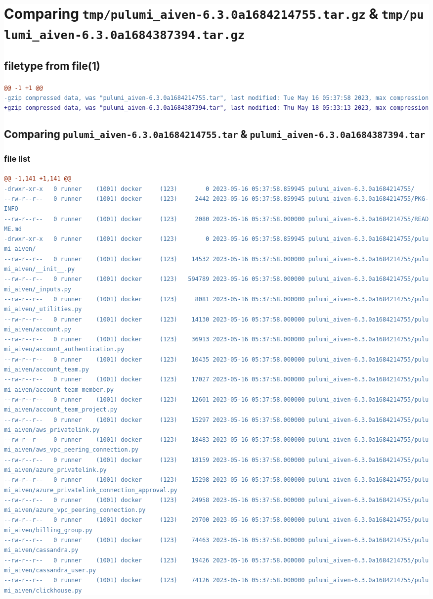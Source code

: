 # Comparing `tmp/pulumi_aiven-6.3.0a1684214755.tar.gz` & `tmp/pulumi_aiven-6.3.0a1684387394.tar.gz`

## filetype from file(1)

```diff
@@ -1 +1 @@
-gzip compressed data, was "pulumi_aiven-6.3.0a1684214755.tar", last modified: Tue May 16 05:37:58 2023, max compression
+gzip compressed data, was "pulumi_aiven-6.3.0a1684387394.tar", last modified: Thu May 18 05:33:13 2023, max compression
```

## Comparing `pulumi_aiven-6.3.0a1684214755.tar` & `pulumi_aiven-6.3.0a1684387394.tar`

### file list

```diff
@@ -1,141 +1,141 @@
-drwxr-xr-x   0 runner    (1001) docker     (123)        0 2023-05-16 05:37:58.859945 pulumi_aiven-6.3.0a1684214755/
--rw-r--r--   0 runner    (1001) docker     (123)     2442 2023-05-16 05:37:58.859945 pulumi_aiven-6.3.0a1684214755/PKG-INFO
--rw-r--r--   0 runner    (1001) docker     (123)     2080 2023-05-16 05:37:58.000000 pulumi_aiven-6.3.0a1684214755/README.md
-drwxr-xr-x   0 runner    (1001) docker     (123)        0 2023-05-16 05:37:58.859945 pulumi_aiven-6.3.0a1684214755/pulumi_aiven/
--rw-r--r--   0 runner    (1001) docker     (123)    14532 2023-05-16 05:37:58.000000 pulumi_aiven-6.3.0a1684214755/pulumi_aiven/__init__.py
--rw-r--r--   0 runner    (1001) docker     (123)   594789 2023-05-16 05:37:58.000000 pulumi_aiven-6.3.0a1684214755/pulumi_aiven/_inputs.py
--rw-r--r--   0 runner    (1001) docker     (123)     8081 2023-05-16 05:37:58.000000 pulumi_aiven-6.3.0a1684214755/pulumi_aiven/_utilities.py
--rw-r--r--   0 runner    (1001) docker     (123)    14130 2023-05-16 05:37:58.000000 pulumi_aiven-6.3.0a1684214755/pulumi_aiven/account.py
--rw-r--r--   0 runner    (1001) docker     (123)    36913 2023-05-16 05:37:58.000000 pulumi_aiven-6.3.0a1684214755/pulumi_aiven/account_authentication.py
--rw-r--r--   0 runner    (1001) docker     (123)    10435 2023-05-16 05:37:58.000000 pulumi_aiven-6.3.0a1684214755/pulumi_aiven/account_team.py
--rw-r--r--   0 runner    (1001) docker     (123)    17027 2023-05-16 05:37:58.000000 pulumi_aiven-6.3.0a1684214755/pulumi_aiven/account_team_member.py
--rw-r--r--   0 runner    (1001) docker     (123)    12601 2023-05-16 05:37:58.000000 pulumi_aiven-6.3.0a1684214755/pulumi_aiven/account_team_project.py
--rw-r--r--   0 runner    (1001) docker     (123)    15297 2023-05-16 05:37:58.000000 pulumi_aiven-6.3.0a1684214755/pulumi_aiven/aws_privatelink.py
--rw-r--r--   0 runner    (1001) docker     (123)    18483 2023-05-16 05:37:58.000000 pulumi_aiven-6.3.0a1684214755/pulumi_aiven/aws_vpc_peering_connection.py
--rw-r--r--   0 runner    (1001) docker     (123)    18159 2023-05-16 05:37:58.000000 pulumi_aiven-6.3.0a1684214755/pulumi_aiven/azure_privatelink.py
--rw-r--r--   0 runner    (1001) docker     (123)    15298 2023-05-16 05:37:58.000000 pulumi_aiven-6.3.0a1684214755/pulumi_aiven/azure_privatelink_connection_approval.py
--rw-r--r--   0 runner    (1001) docker     (123)    24958 2023-05-16 05:37:58.000000 pulumi_aiven-6.3.0a1684214755/pulumi_aiven/azure_vpc_peering_connection.py
--rw-r--r--   0 runner    (1001) docker     (123)    29700 2023-05-16 05:37:58.000000 pulumi_aiven-6.3.0a1684214755/pulumi_aiven/billing_group.py
--rw-r--r--   0 runner    (1001) docker     (123)    74463 2023-05-16 05:37:58.000000 pulumi_aiven-6.3.0a1684214755/pulumi_aiven/cassandra.py
--rw-r--r--   0 runner    (1001) docker     (123)    19426 2023-05-16 05:37:58.000000 pulumi_aiven-6.3.0a1684214755/pulumi_aiven/cassandra_user.py
--rw-r--r--   0 runner    (1001) docker     (123)    74126 2023-05-16 05:37:58.000000 pulumi_aiven-6.3.0a1684214755/pulumi_aiven/clickhouse.py
```